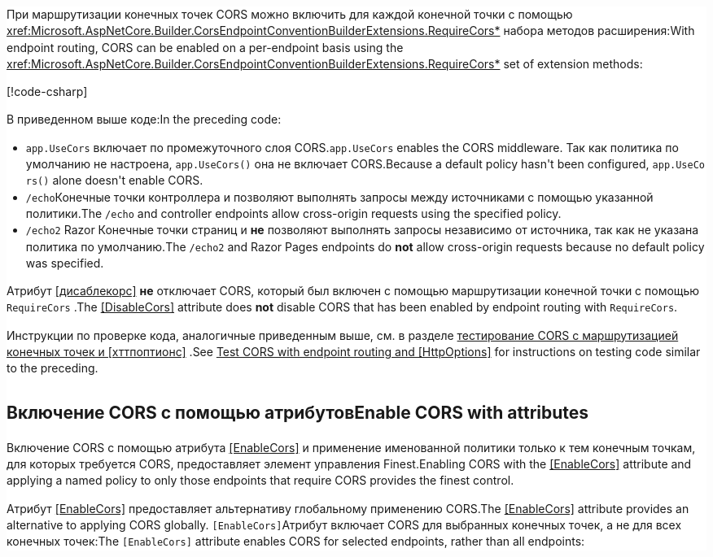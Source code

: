 <span data-ttu-id="0da1e-164">При маршрутизации конечных точек CORS можно включить для каждой конечной точки с помощью <xref:Microsoft.AspNetCore.Builder.CorsEndpointConventionBuilderExtensions.RequireCors*> набора методов расширения:</span><span class="sxs-lookup"><span data-stu-id="0da1e-164">With endpoint routing, CORS can be enabled on a per-endpoint basis using the <xref:Microsoft.AspNetCore.Builder.CorsEndpointConventionBuilderExtensions.RequireCors*> set of extension methods:</span></span>

[!code-csharp[](cors/3.1sample/Cors/WebAPI/StartupEndPt.cs?name=snippet2&highlight=3,7-15,32,40,43)]

<span data-ttu-id="0da1e-165">В приведенном выше коде:</span><span class="sxs-lookup"><span data-stu-id="0da1e-165">In the preceding code:</span></span>

* <span data-ttu-id="0da1e-166">`app.UseCors` включает по промежуточного слоя CORS.</span><span class="sxs-lookup"><span data-stu-id="0da1e-166">`app.UseCors` enables the CORS middleware.</span></span> <span data-ttu-id="0da1e-167">Так как политика по умолчанию не настроена, `app.UseCors()` она не включает CORS.</span><span class="sxs-lookup"><span data-stu-id="0da1e-167">Because a default policy hasn't been configured, `app.UseCors()` alone doesn't enable CORS.</span></span>
* <span data-ttu-id="0da1e-168">`/echo`Конечные точки контроллера и позволяют выполнять запросы между источниками с помощью указанной политики.</span><span class="sxs-lookup"><span data-stu-id="0da1e-168">The `/echo` and controller endpoints allow cross-origin requests using the specified policy.</span></span>
* <span data-ttu-id="0da1e-169">`/echo2` Razor Конечные точки страниц и **не** позволяют выполнять запросы независимо от источника, так как не указана политика по умолчанию.</span><span class="sxs-lookup"><span data-stu-id="0da1e-169">The `/echo2` and Razor Pages endpoints do **not** allow cross-origin requests because no default policy was specified.</span></span>

<span data-ttu-id="0da1e-170">Атрибут [[дисаблекорс]](#dc) **не**  отключает CORS, который был включен с помощью маршрутизации конечной точки с помощью `RequireCors` .</span><span class="sxs-lookup"><span data-stu-id="0da1e-170">The [[DisableCors]](#dc) attribute does **not**  disable CORS that has been enabled by endpoint routing with `RequireCors`.</span></span>

<span data-ttu-id="0da1e-171">Инструкции по проверке кода, аналогичные приведенным выше, см. в разделе [тестирование CORS с маршрутизацией конечных точек и [хттпоптионс]](#tcer) .</span><span class="sxs-lookup"><span data-stu-id="0da1e-171">See [Test CORS with endpoint routing and [HttpOptions]](#tcer) for instructions on testing code similar to the preceding.</span></span>

<a name="attr"></a>

## <a name="enable-cors-with-attributes"></a><span data-ttu-id="0da1e-172">Включение CORS с помощью атрибутов</span><span class="sxs-lookup"><span data-stu-id="0da1e-172">Enable CORS with attributes</span></span>

<span data-ttu-id="0da1e-173">Включение CORS с помощью атрибута [[EnableCors]](xref:Microsoft.AspNetCore.Cors.EnableCorsAttribute) и применение именованной политики только к тем конечным точкам, для которых требуется CORS, предоставляет элемент управления Finest.</span><span class="sxs-lookup"><span data-stu-id="0da1e-173">Enabling CORS with the [[EnableCors]](xref:Microsoft.AspNetCore.Cors.EnableCorsAttribute) attribute and applying a named policy to only those endpoints that require CORS provides the finest control.</span></span>

<span data-ttu-id="0da1e-174">Атрибут [[EnableCors]](xref:Microsoft.AspNetCore.Cors.EnableCorsAttribute) предоставляет альтернативу глобальному применению CORS.</span><span class="sxs-lookup"><span data-stu-id="0da1e-174">The [[EnableCors]](xref:Microsoft.AspNetCore.Cors.EnableCorsAttribute) attribute provides an alternative to applying CORS globally.</span></span> <span data-ttu-id="0da1e-175">`[EnableCors]`Атрибут включает CORS для выбранных конечных точек, а не для всех конечных точек:</span><span class="sxs-lookup"><span data-stu-id="0da1e-175">The `[EnableCors]` attribute enables CORS for selected endpoints, rather than all endpoints:</span></span>
